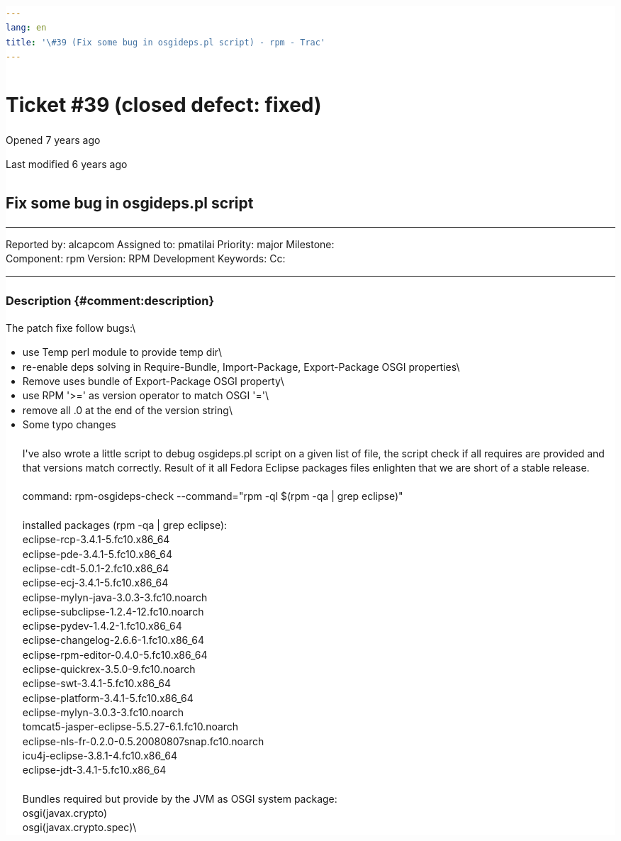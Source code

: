 ```yaml
---
lang: en
title: '\#39 (Fix some bug in osgideps.pl script) - rpm - Trac'
---
```


Ticket \#39 (closed defect: fixed)
==================================

Opened 7 years ago

Last modified 6 years ago

Fix some bug in osgideps.pl script
----------------------------------

  -------------- ---------- -------------- -----------------
  Reported by:   alcapcom   Assigned to:   pmatilai
  Priority:      major      Milestone:     
  Component:     rpm        Version:       RPM Development
  Keywords:                 Cc:            
                                           
  -------------- ---------- -------------- -----------------

### Description {#comment:description}

The patch fixe follow bugs:\
- use Temp perl module to provide temp dir\
- re-enable deps solving in Require-Bundle, Import-Package,
Export-Package OSGI properties\
- Remove uses bundle of Export-Package OSGI property\
- use RPM \'\>=\' as version operator to match OSGI \'=\'\
- remove all .0 at the end of the version string\
- Some typo changes\
\
I\'ve also wrote a little script to debug osgideps.pl script on a given
list of file, the script check if all requires are provided and that
versions match correctly. Result of it all Fedora Eclipse packages files
enlighten that we are short of a stable release.\
\
command: rpm-osgideps-check \--command=\"rpm -ql \$(rpm -qa \| grep
eclipse)\"\
\
installed packages (rpm -qa \| grep eclipse):\
eclipse-rcp-3.4.1-5.fc10.x86\_64\
eclipse-pde-3.4.1-5.fc10.x86\_64\
eclipse-cdt-5.0.1-2.fc10.x86\_64\
eclipse-ecj-3.4.1-5.fc10.x86\_64\
eclipse-mylyn-java-3.0.3-3.fc10.noarch\
eclipse-subclipse-1.2.4-12.fc10.noarch\
eclipse-pydev-1.4.2-1.fc10.x86\_64\
eclipse-changelog-2.6.6-1.fc10.x86\_64\
eclipse-rpm-editor-0.4.0-5.fc10.x86\_64\
eclipse-quickrex-3.5.0-9.fc10.noarch\
eclipse-swt-3.4.1-5.fc10.x86\_64\
eclipse-platform-3.4.1-5.fc10.x86\_64\
eclipse-mylyn-3.0.3-3.fc10.noarch\
tomcat5-jasper-eclipse-5.5.27-6.1.fc10.noarch\
eclipse-nls-fr-0.2.0-0.5.20080807snap.fc10.noarch\
icu4j-eclipse-3.8.1-4.fc10.x86\_64\
eclipse-jdt-3.4.1-5.fc10.x86\_64\
\
Bundles required but provide by the JVM as OSGI system package:\
osgi(javax.crypto)\
osgi(javax.crypto.spec)\